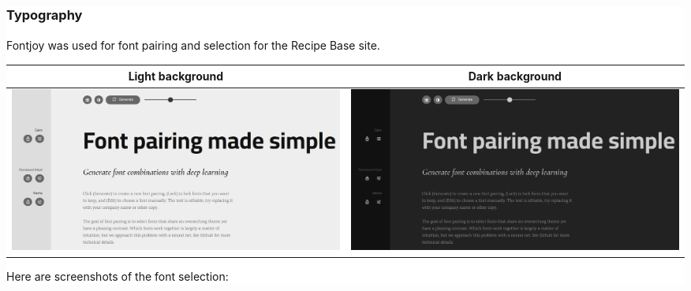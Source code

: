 ### Typography

Fontjoy was used for font pairing and selection for the Recipe Base site.

| Light background | Dark background |
| :---: | :---: |
| ![screenshot](documentation/ux/typeography/fontjoy-pairing-light.png) | ![screenshot](documentation/ux/typeography/fontjoy-pairing-dark.png) |

Here are screenshots of the font selection:

